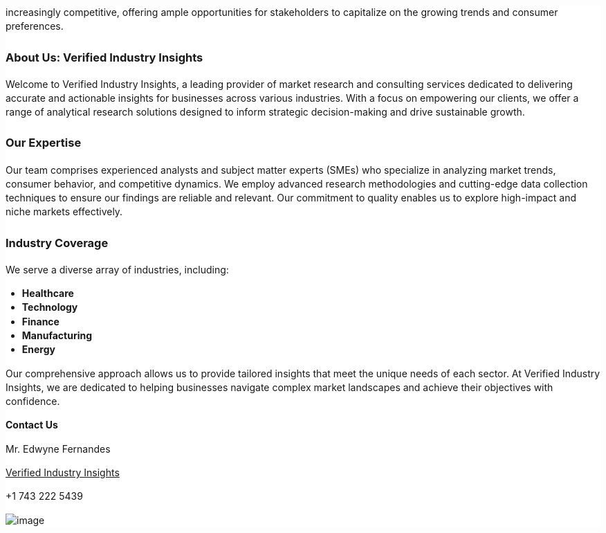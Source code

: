 increasingly competitive, offering ample opportunities for stakeholders to capitalize on the growing trends and consumer preferences.</p><h3>About Us: Verified Industry Insights</h3><p>Welcome to Verified Industry Insights, a leading provider of market research and consulting services dedicated to delivering accurate and actionable insights for businesses across various industries. With a focus on empowering our clients, we offer a range of analytical research solutions designed to inform strategic decision-making and drive sustainable growth.</p><h3>Our Expertise</h3><p>Our team comprises experienced analysts and subject matter experts (SMEs) who specialize in analyzing market trends, consumer behavior, and competitive dynamics. We employ advanced research methodologies and cutting-edge data collection techniques to ensure our findings are reliable and relevant. Our commitment to quality enables us to explore high-impact and niche markets effectively.</p><h3>Industry Coverage</h3><p>We serve a diverse array of industries, including:</p><ul><li><strong>Healthcare</strong></li><li><strong>Technology</strong></li><li><strong>Finance</strong></li><li><strong>Manufacturing</strong></li><li><strong>Energy</strong></li></ul><p>Our comprehensive approach allows us to provide tailored insights that meet the unique needs of each sector. At Verified Industry Insights, we are dedicated to helping businesses navigate complex market landscapes and achieve their objectives with confidence.</p><p><strong>Contact Us</strong></p><p>Mr. Edwyne Fernandes</p><p><a href="https://www.verifiedindustryinsights.com/">Verified Industry Insights</a></p><p>+1 743 222 5439</p>
![image](https://github.com/user-attachments/assets/55838697-8f43-474c-9541-69c2e9693a5f)
